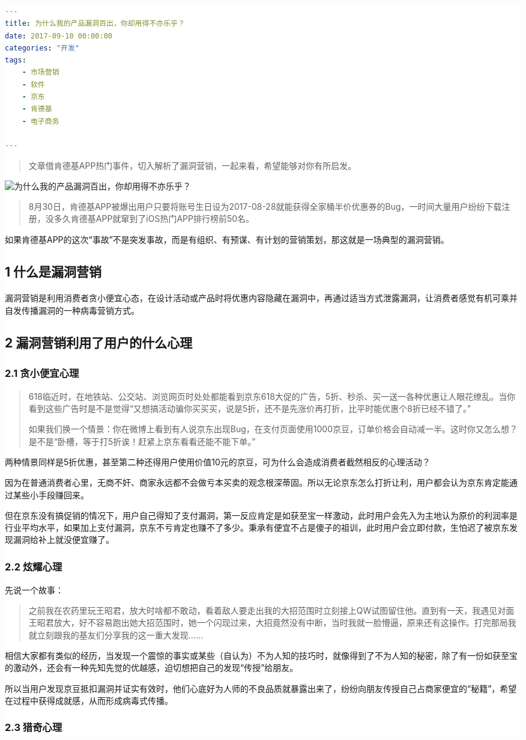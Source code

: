 ```yaml
---
title: 为什么我的产品漏洞百出，你却用得不亦乐乎？
date: 2017-09-10 00:00:00
categories: "开发"
tags:
	- 市场营销
	- 软件
	- 京东
	- 肯德基
	- 电子商务

---
```


> 文章借肯德基APP热门事件，切入解析了漏洞营销，一起来看，希望能够对你有所启发。

![为什么我的产品漏洞百出，你却用得不亦乐乎？][ZNIZ-MQAV-NYIN.jpg]

> 8月30日，肯德基APP被爆出用户只要将账号生日设为2017-08-28就能获得全家桶半价优惠券的Bug，一时间大量用户纷纷下载注册，没多久肯德基APP就窜到了iOS热门APP排行榜前50名。

如果肯德基APP的这次“事故”不是突发事故，而是有组织、有预谋、有计划的营销策划，那这就是一场典型的漏洞营销。

## 1 什么是漏洞营销 ##

漏洞营销是利用消费者贪小便宜心态，在设计活动或产品时将优惠内容隐藏在漏洞中，再通过适当方式泄露漏洞，让消费者感觉有机可乘并自发传播漏洞的一种病毒营销方式。

## 2 漏洞营销利用了用户的什么心理 ##

### **2.1 贪小便宜心理** ###

> 618临近时，在地铁站、公交站、浏览网页时处处都能看到京东618大促的广告，5折、秒杀、买一送一各种优惠让人眼花缭乱。当你看到这些广告时是不是觉得“又想搞活动骗你买买买，说是5折，还不是先涨价再打折，比平时能优惠个8折已经不错了。”
> 
> 如果我们换一个情景：你在微博上看到有人说京东出现Bug，在支付页面使用1000京豆，订单价格会自动减一半。这时你又怎么想？是不是“卧槽，等于打5折诶！赶紧上京东看看还能不能下单。”

两种情景同样是5折优惠，甚至第二种还得用户使用价值10元的京豆，可为什么会造成消费者截然相反的心理活动？

因为在普通消费者心里，无商不奸、商家永远都不会做亏本买卖的观念根深蒂固。所以无论京东怎么打折让利，用户都会认为京东肯定能通过某些小手段赚回来。

但在京东没有搞促销的情况下，用户自己得知了支付漏洞，第一反应肯定是如获至宝一样激动，此时用户会先入为主地认为原价的利润率是行业平均水平，如果加上支付漏洞，京东不亏肯定也赚不了多少。秉承有便宜不占是傻子的祖训，此时用户会立即付款，生怕迟了被京东发现漏洞给补上就没便宜赚了。

### **2.2 炫耀心理** ###

先说一个故事：

> 之前我在农药里玩王昭君，放大时啥都不敢动，看着敌人要走出我的大招范围时立刻接上QW试图留住他。直到有一天，我遇见对面王昭君放大，好不容易跑出她大招范围时，她一个闪现过来，大招竟然没有中断，当时我就一脸懵逼，原来还有这操作。打完那局我就立刻跟我的基友们分享我的这一重大发现……

相信大家都有类似的经历，当发现一个震惊的事实或某些（自认为）不为人知的技巧时，就像得到了不为人知的秘密，除了有一份如获至宝的激动外，还会有一种先知先觉的优越感，迫切想把自己的发现“传授”给朋友。

所以当用户发现京豆抵扣漏洞并证实有效时，他们心底好为人师的不良品质就暴露出来了，纷纷向朋友传授自己占商家便宜的“秘籍”，希望在过程中获得成就感，从而形成病毒式传播。

### **2.3 猎奇心理** ###


[ZNIZ-MQAV-NYIN.jpg]: /pro/os/crawler/ZNIZ-MQAV-NYIN.jpg
[IAER-ZMYY-AQMN.jpg]: /pro/os/crawler/IAER-ZMYY-AQMN.jpg
[ZBMY-E2ZQ-R6NU.jpg]: /pro/os/crawler/ZBMY-E2ZQ-R6NU.jpg